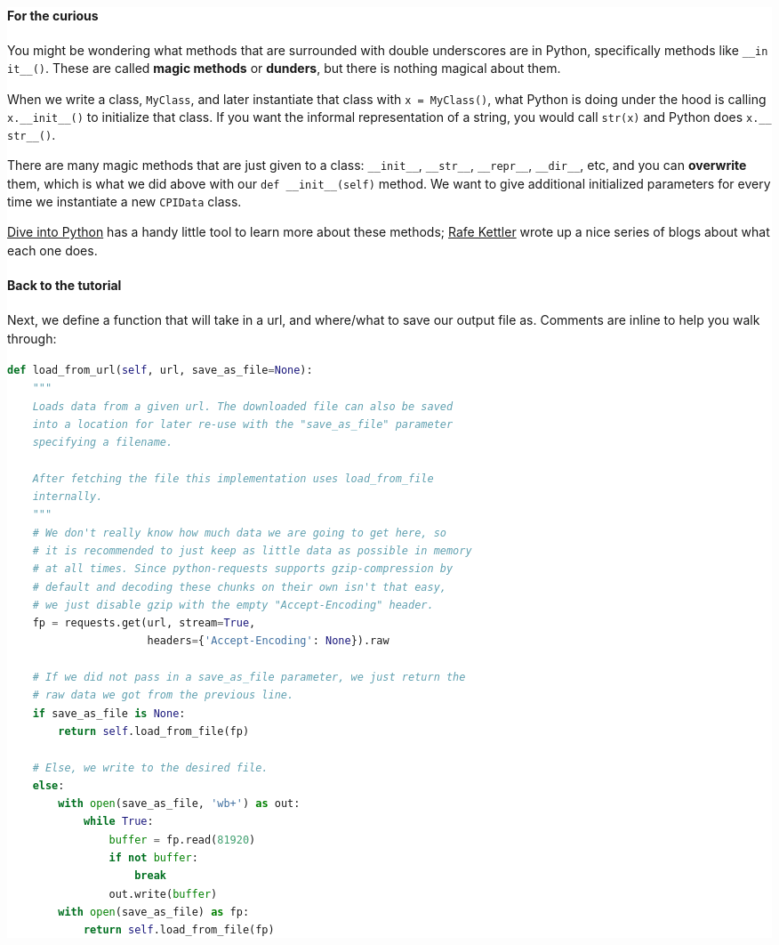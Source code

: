 #### For the curious
You might be wondering what methods that are surrounded with double underscores are in Python, specifically methods like `__init__()`. These are called **magic methods** or **dunders**, but there is nothing magical about them. 

When we write a class, `MyClass`, and later instantiate that class with `x = MyClass()`, what Python is doing under the hood is calling `x.__init__()` to initialize that class. If you want the informal representation of a string, you would call `str(x)` and Python does `x.__str__()`.

There are many magic methods that are just given to a class: `__init__`, `__str__`, `__repr__`, `__dir__`, etc, and you can **overwrite** them, which is what we did above with our `def __init__(self)` method. We want to give additional initialized parameters for every time we instantiate a new `CPIData` class.

[Dive into Python](http://getpython3.com/diveintopython3/special-method-names.html) has a handy little tool to learn more about these methods; [Rafe Kettler](http://www.rafekettler.com/magicmethods.html) wrote up a nice series of blogs about what each one does.

#### Back to the tutorial

Next, we define a function that will take in a url, and where/what to save our output file as.  Comments are inline to help you walk through:

```python
def load_from_url(self, url, save_as_file=None):
    """
    Loads data from a given url. The downloaded file can also be saved
    into a location for later re-use with the "save_as_file" parameter
    specifying a filename.

    After fetching the file this implementation uses load_from_file
    internally.
    """
    # We don't really know how much data we are going to get here, so
    # it is recommended to just keep as little data as possible in memory
    # at all times. Since python-requests supports gzip-compression by
    # default and decoding these chunks on their own isn't that easy,
    # we just disable gzip with the empty "Accept-Encoding" header.
    fp = requests.get(url, stream=True,
                      headers={'Accept-Encoding': None}).raw

    # If we did not pass in a save_as_file parameter, we just return the
    # raw data we got from the previous line.
    if save_as_file is None:
        return self.load_from_file(fp)

    # Else, we write to the desired file.
    else:
        with open(save_as_file, 'wb+') as out:
            while True:
                buffer = fp.read(81920)
                if not buffer:
                    break
                out.write(buffer)
        with open(save_as_file) as fp:
            return self.load_from_file(fp)
```
